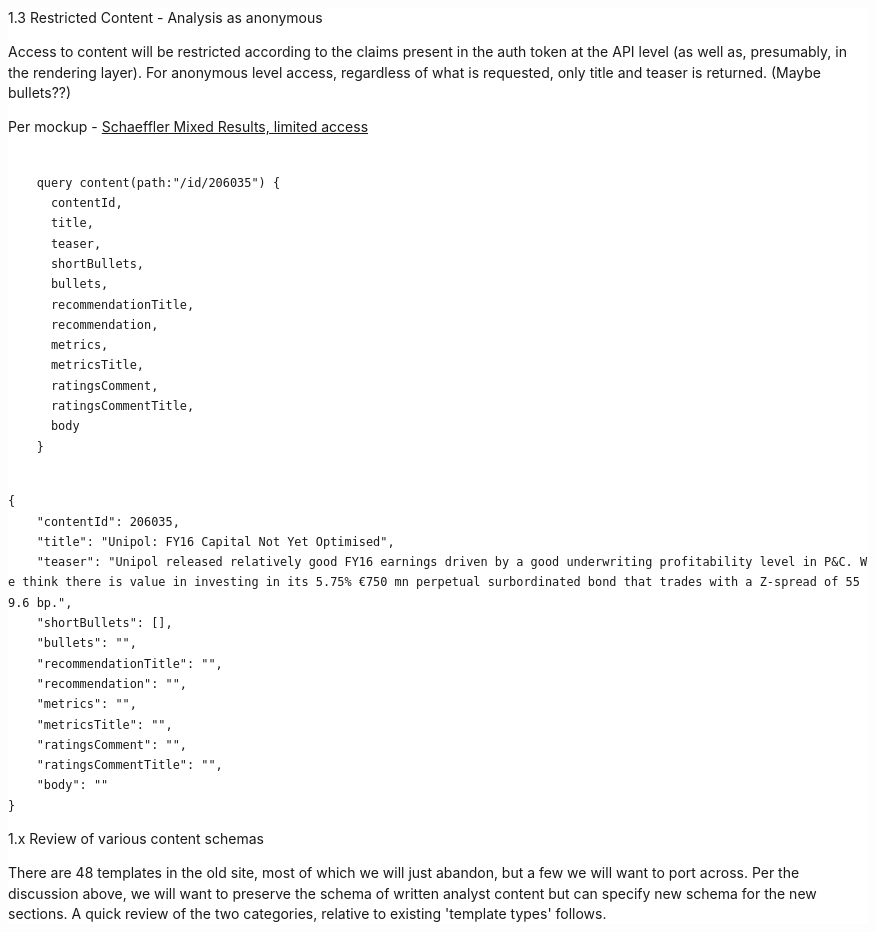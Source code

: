 ```
```

1.3 Restricted Content - Analysis as anonymous

Access to content will be restricted according to the claims present in the auth token at the API level (as well as, presumably, in the rendering layer). For anonymous level access, regardless of what is requested, only title and teaser is returned. (Maybe bullets??)

Per mockup - [Schaeffler Mixed Results, limited access](https://projects.invisionapp.com/share/3AB3R5F4S#/screens/226614609)

```

    query content(path:"/id/206035") {
      contentId,
      title,
      teaser,
      shortBullets,
      bullets,
      recommendationTitle,
      recommendation,
      metrics,
      metricsTitle,
      ratingsComment,
      ratingsCommentTitle,
      body
    } 

```

```

{
    "contentId": 206035,
    "title": "Unipol: FY16 Capital Not Yet Optimised",
    "teaser": "Unipol released relatively good FY16 earnings driven by a good underwriting profitability level in P&C. We think there is value in investing in its 5.75% €750 mn perpetual surbordinated bond that trades with a Z-spread of 559.6 bp.",
    "shortBullets": [],
    "bullets": "",
    "recommendationTitle": "",
    "recommendation": "",
    "metrics": "",
    "metricsTitle": "",
    "ratingsComment": "",
    "ratingsCommentTitle": "",
    "body": ""
}

```

1.x Review of various content schemas

There are 48 templates in the old site, most of which we will just abandon, but a few we will want to port across. Per the discussion above, we will want to preserve the schema of written analyst content but can specify new schema for the new sections. A quick review of the two categories, relative to existing &#039;template types&#039; follows.

